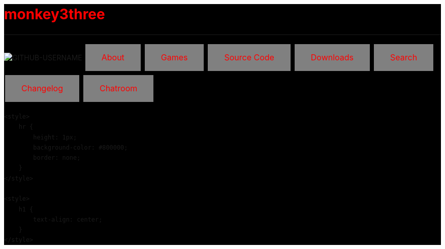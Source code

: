 <!DOCTYPE html>
<html>

<h1 style="color:red;">monkey3three</h1>
<hr>
<img src="https://komarev.com/ghpvc/?username=GITHUB-USERNAME&amp;label=Site%20views&amp;color=ce9927&amp;style=flat" alt="GITHUB-USERNAME">
<style>
    .button {
        background-color: #808080;
        border: none;
        color: red;
        padding: 15px 32px;
        text-align: center;
        text-decoration: none;
        display: inline-block;
        font-size: 16px;
        margin: 4px 2px;
        cursor: pointer;
    }
</style>
<a href="https://monkey3three.github.io/unblocked88.github.io/about.html" class="button">About</a>
<a href="https://monkey3three.github.io/unblocked88.github.io/games.html" class="button">Games</a>
<a href="https://github.com/monkey3three/unblocked88.github.io" class="button">Source Code</a>
<a href="https://monkey3three.github.io/unblocked88.github.io/downloads.html" class="button">Downloads</a>
<a href="https://monkey3three.github.io/unblocked88.github.io/search.html" class="button">Search</a>
<a href="https://monkey3three.github.io/unblocked88.github.io/changelog.html" class="button">Changelog</a>
<a href="https://monkey3three.github.io/unblocked88.github.io/chatroom.html" class="button">Chatroom</a>
<body style="background-color:black;">

    <style>
        hr {
            height: 1px;
            background-color: #800000;
            border: none;
        }
    </style>

    <style>
        h1 {
            text-align: center;
        }
    </style>

